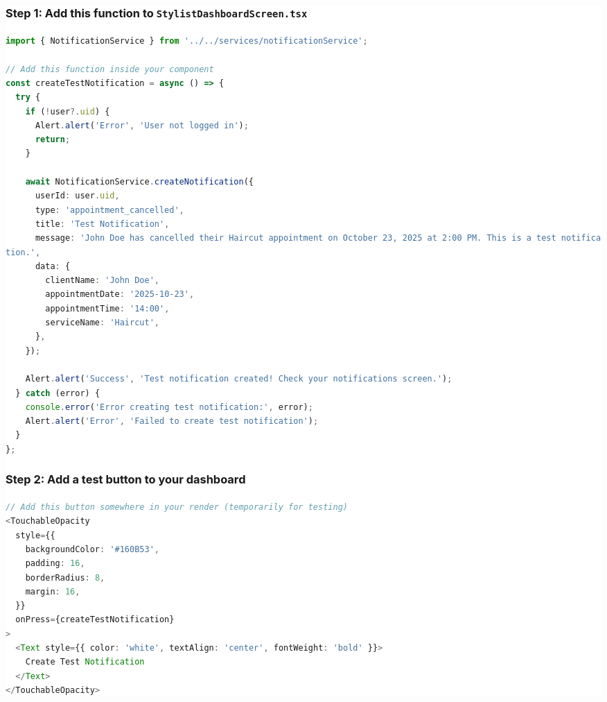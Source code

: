### Step 1: Add this function to `StylistDashboardScreen.tsx`

```typescript
import { NotificationService } from '../../services/notificationService';

// Add this function inside your component
const createTestNotification = async () => {
  try {
    if (!user?.uid) {
      Alert.alert('Error', 'User not logged in');
      return;
    }

    await NotificationService.createNotification({
      userId: user.uid,
      type: 'appointment_cancelled',
      title: 'Test Notification',
      message: 'John Doe has cancelled their Haircut appointment on October 23, 2025 at 2:00 PM. This is a test notification.',
      data: {
        clientName: 'John Doe',
        appointmentDate: '2025-10-23',
        appointmentTime: '14:00',
        serviceName: 'Haircut',
      },
    });

    Alert.alert('Success', 'Test notification created! Check your notifications screen.');
  } catch (error) {
    console.error('Error creating test notification:', error);
    Alert.alert('Error', 'Failed to create test notification');
  }
};
```

### Step 2: Add a test button to your dashboard

```typescript
// Add this button somewhere in your render (temporarily for testing)
<TouchableOpacity
  style={{
    backgroundColor: '#160B53',
    padding: 16,
    borderRadius: 8,
    margin: 16,
  }}
  onPress={createTestNotification}
>
  <Text style={{ color: 'white', textAlign: 'center', fontWeight: 'bold' }}>
    Create Test Notification
  </Text>
</TouchableOpacity>
```
